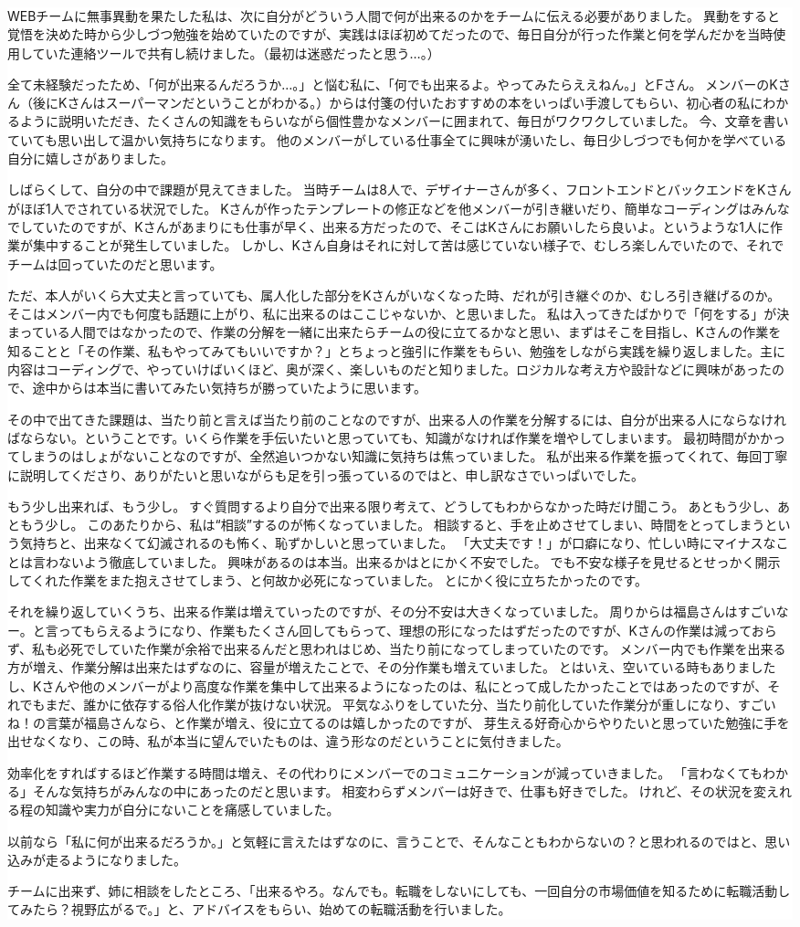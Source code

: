 WEBチームに無事異動を果たした私は、次に自分がどういう人間で何が出来るのかをチームに伝える必要がありました。
異動をすると覚悟を決めた時から少しづつ勉強を始めていたのですが、実践はほぼ初めてだったので、毎日自分が行った作業と何を学んだかを当時使用していた連絡ツールで共有し続けました。（最初は迷惑だったと思う…。）

全て未経験だったため、「何が出来るんだろうか…。」と悩む私に、「何でも出来るよ。やってみたらええねん。」とFさん。
メンバーのKさん（後にKさんはスーパーマンだということがわかる。）からは付箋の付いたおすすめの本をいっぱい手渡してもらい、初心者の私にわかるように説明いただき、たくさんの知識をもらいながら個性豊かなメンバーに囲まれて、毎日がワクワクしていました。
今、文章を書いていても思い出して温かい気持ちになります。
他のメンバーがしている仕事全てに興味が湧いたし、毎日少しづつでも何かを学べている自分に嬉しさがありました。

しばらくして、自分の中で課題が見えてきました。
当時チームは8人で、デザイナーさんが多く、フロントエンドとバックエンドをKさんがほぼ1人でされている状況でした。
Kさんが作ったテンプレートの修正などを他メンバーが引き継いだり、簡単なコーディングはみんなでしていたのですが、Kさんがあまりにも仕事が早く、出来る方だったので、そこはKさんにお願いしたら良いよ。というような1人に作業が集中することが発生していました。
しかし、Kさん自身はそれに対して苦は感じていない様子で、むしろ楽しんでいたので、それでチームは回っていたのだと思います。

ただ、本人がいくら大丈夫と言っていても、属人化した部分をKさんがいなくなった時、だれが引き継ぐのか、むしろ引き継げるのか。
そこはメンバー内でも何度も話題に上がり、私に出来るのはここじゃないか、と思いました。
私は入ってきたばかりで「何をする」が決まっている人間ではなかったので、作業の分解を一緒に出来たらチームの役に立てるかなと思い、まずはそこを目指し、Kさんの作業を知ることと「その作業、私もやってみてもいいですか？」とちょっと強引に作業をもらい、勉強をしながら実践を繰り返しました。主に内容はコーディングで、やっていけばいくほど、奥が深く、楽しいものだと知りました。ロジカルな考え方や設計などに興味があったので、途中からは本当に書いてみたい気持ちが勝っていたように思います。

その中で出てきた課題は、当たり前と言えば当たり前のことなのですが、出来る人の作業を分解するには、自分が出来る人にならなければならない。ということです。いくら作業を手伝いたいと思っていても、知識がなければ作業を増やしてしまいます。
最初時間がかかってしまうのはしょがないことなのですが、全然追いつかない知識に気持ちは焦っていました。
私が出来る作業を振ってくれて、毎回丁寧に説明してくださり、ありがたいと思いながらも足を引っ張っているのではと、申し訳なさでいっぱいでした。

もう少し出来れば、もう少し。
すぐ質問するより自分で出来る限り考えて、どうしてもわからなかった時だけ聞こう。
あともう少し、あともう少し。
このあたりから、私は“相談”するのが怖くなっていました。
相談すると、手を止めさせてしまい、時間をとってしまうという気持ちと、出来なくて幻滅されるのも怖く、恥ずかしいと思っていました。
「大丈夫です！」が口癖になり、忙しい時にマイナスなことは言わないよう徹底していました。
興味があるのは本当。出来るかはとにかく不安でした。
でも不安な様子を見せるとせっかく開示してくれた作業をまた抱えさせてしまう、と何故か必死になっていました。
とにかく役に立ちたかったのです。

それを繰り返していくうち、出来る作業は増えていったのですが、その分不安は大きくなっていました。
周りからは福島さんはすごいなー。と言ってもらえるようになり、作業もたくさん回してもらって、理想の形になったはずだったのですが、Kさんの作業は減っておらず、私も必死でしていた作業が余裕で出来るんだと思われはじめ、当たり前になってしまっていたのです。
メンバー内でも作業を出来る方が増え、作業分解は出来たはずなのに、容量が増えたことで、その分作業も増えていました。
とはいえ、空いている時もありましたし、Kさんや他のメンバーがより高度な作業を集中して出来るようになったのは、私にとって成したかったことではあったのですが、それでもまだ、誰かに依存する俗人化作業が抜けない状況。
平気なふりをしていた分、当たり前化していた作業分が重しになり、すごいね！の言葉が福島さんなら、と作業が増え、役に立てるのは嬉しかったのですが、
芽生える好奇心からやりたいと思っていた勉強に手を出せなくなり、この時、私が本当に望んでいたものは、違う形なのだということに気付きました。

効率化をすればするほど作業する時間は増え、その代わりにメンバーでのコミュニケーションが減っていきました。
「言わなくてもわかる」そんな気持ちがみんなの中にあったのだと思います。
相変わらずメンバーは好きで、仕事も好きでした。
けれど、その状況を変えれる程の知識や実力が自分にないことを痛感していました。

以前なら「私に何が出来るだろうか。」と気軽に言えたはずなのに、言うことで、そんなこともわからないの？と思われるのではと、思い込みが走るようになりました。

チームに出来ず、姉に相談をしたところ、「出来るやろ。なんでも。転職をしないにしても、一回自分の市場価値を知るために転職活動してみたら？視野広がるで。」と、アドバイスをもらい、始めての転職活動を行いました。
